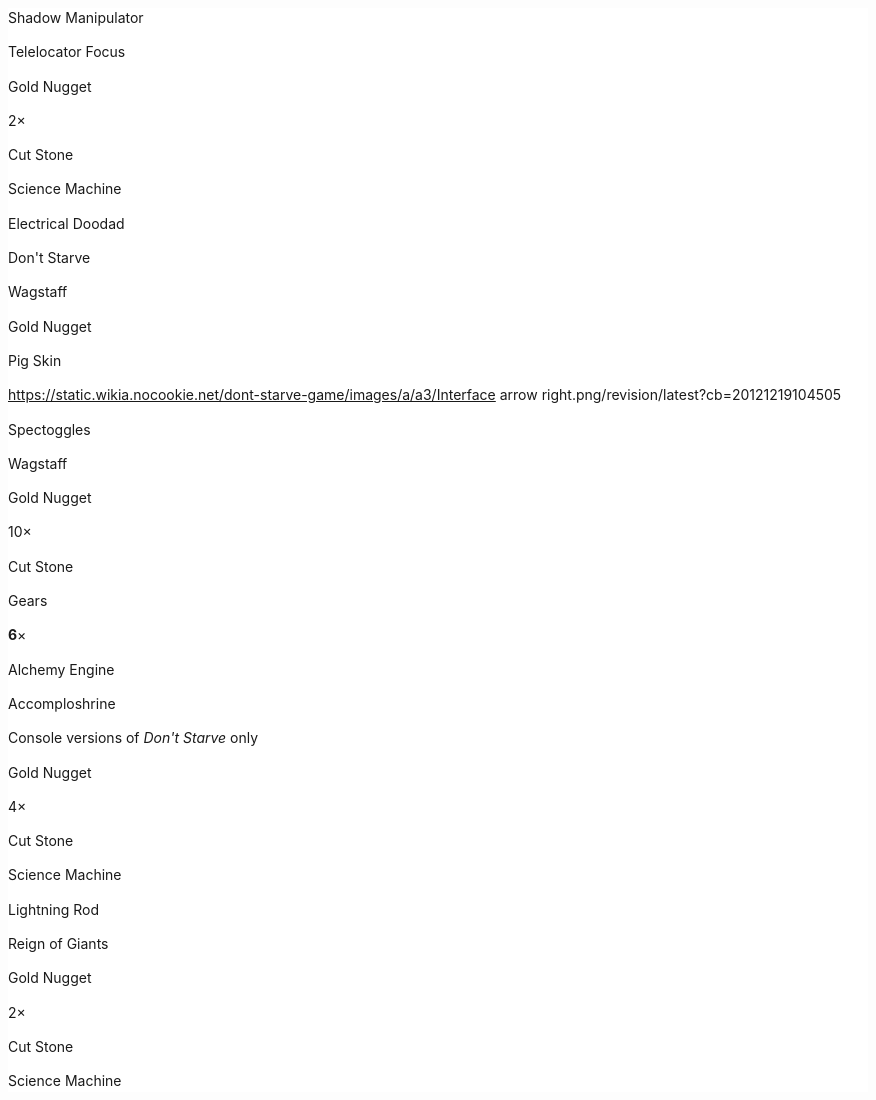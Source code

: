 Shadow Manipulator

Telelocator Focus

Gold Nugget

2×

Cut Stone

Science Machine

Electrical Doodad

Don't Starve

Wagstaff

Gold Nugget

Pig Skin

https://static.wikia.nocookie.net/dont-starve-game/images/a/a3/Interface arrow right.png/revision/latest?cb=20121219104505

Spectoggles

Wagstaff

Gold Nugget

10×

Cut Stone

Gears

**6**×

Alchemy Engine

Accomploshrine

Console versions of *Don't Starve* only

Gold Nugget

4×

Cut Stone

Science Machine

Lightning Rod

Reign of Giants

Gold Nugget

2×

Cut Stone

Science Machine
